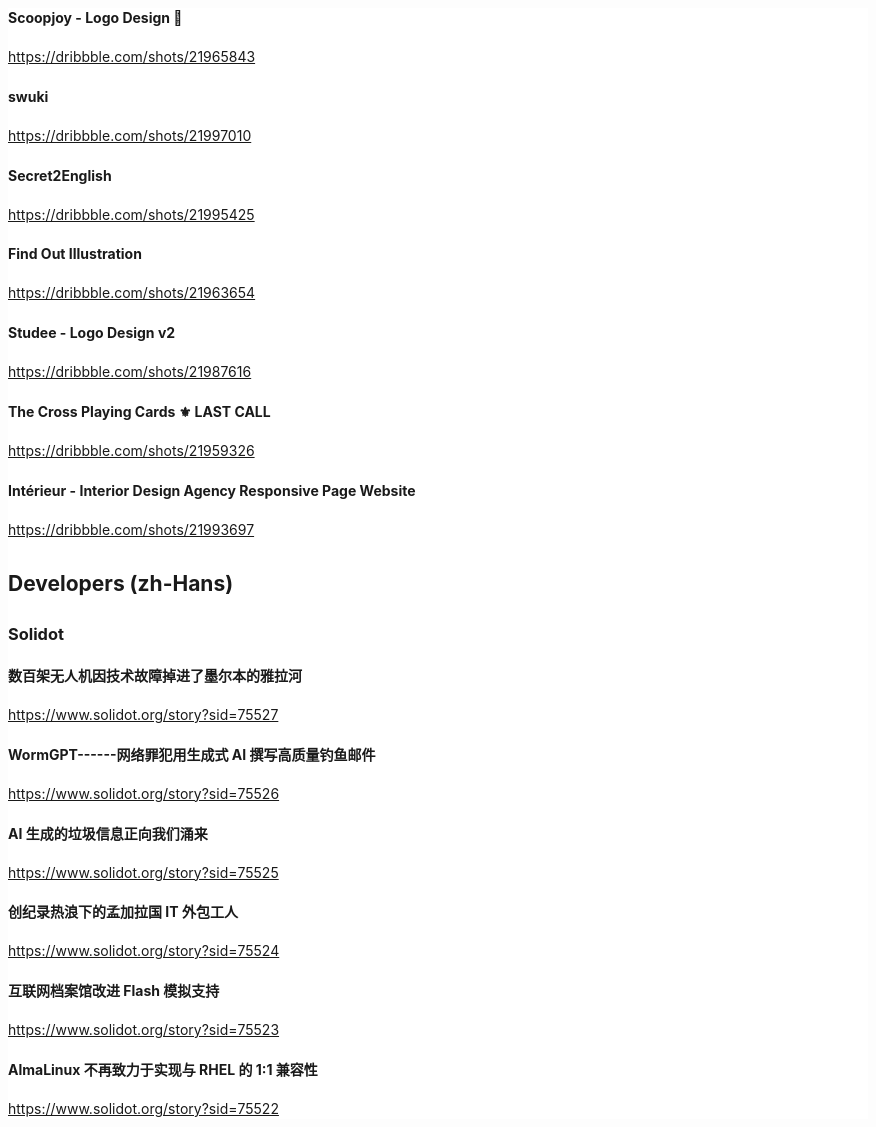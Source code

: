 #### Scoopjoy - Logo Design 🍨

https://dribbble.com/shots/21965843

#### swuki

https://dribbble.com/shots/21997010

#### Secret2English

https://dribbble.com/shots/21995425

#### Find Out Illustration

https://dribbble.com/shots/21963654

#### Studee - Logo Design v2

https://dribbble.com/shots/21987616

#### The Cross Playing Cards ⚜️ LAST CALL

https://dribbble.com/shots/21959326

#### Intérieur - Interior Design Agency Responsive Page Website

https://dribbble.com/shots/21993697

## Developers (zh-Hans)

### Solidot

#### 数百架无人机因技术故障掉进了墨尔本的雅拉河

https://www.solidot.org/story?sid=75527

#### WormGPT------网络罪犯用生成式 AI 撰写高质量钓鱼邮件

https://www.solidot.org/story?sid=75526

#### AI 生成的垃圾信息正向我们涌来

https://www.solidot.org/story?sid=75525

#### 创纪录热浪下的孟加拉国 IT 外包工人

https://www.solidot.org/story?sid=75524

#### 互联网档案馆改进 Flash 模拟支持

https://www.solidot.org/story?sid=75523

#### AlmaLinux 不再致力于实现与 RHEL 的 1:1 兼容性

https://www.solidot.org/story?sid=75522
